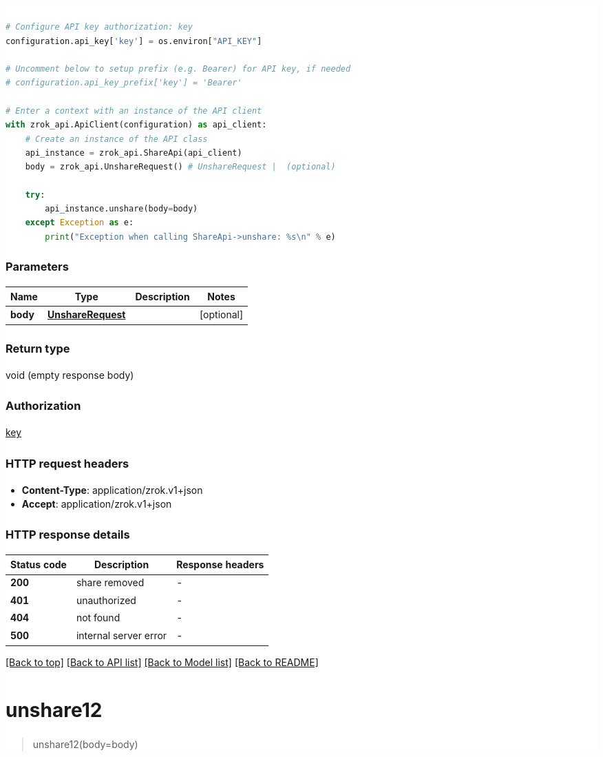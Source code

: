```python

# Configure API key authorization: key
configuration.api_key['key'] = os.environ["API_KEY"]

# Uncomment below to setup prefix (e.g. Bearer) for API key, if needed
# configuration.api_key_prefix['key'] = 'Bearer'

# Enter a context with an instance of the API client
with zrok_api.ApiClient(configuration) as api_client:
    # Create an instance of the API class
    api_instance = zrok_api.ShareApi(api_client)
    body = zrok_api.UnshareRequest() # UnshareRequest |  (optional)

    try:
        api_instance.unshare(body=body)
    except Exception as e:
        print("Exception when calling ShareApi->unshare: %s\n" % e)
```



### Parameters


Name | Type | Description  | Notes
------------- | ------------- | ------------- | -------------
 **body** | [**UnshareRequest**](UnshareRequest.md)|  | [optional] 

### Return type

void (empty response body)

### Authorization

[key](../README.md#key)

### HTTP request headers

 - **Content-Type**: application/zrok.v1+json
 - **Accept**: application/zrok.v1+json

### HTTP response details

| Status code | Description | Response headers |
|-------------|-------------|------------------|
**200** | share removed |  -  |
**401** | unauthorized |  -  |
**404** | not found |  -  |
**500** | internal server error |  -  |

[[Back to top]](#) [[Back to API list]](../README.md#documentation-for-api-endpoints) [[Back to Model list]](../README.md#documentation-for-models) [[Back to README]](../README.md)

# **unshare12**
> unshare12(body=body)
